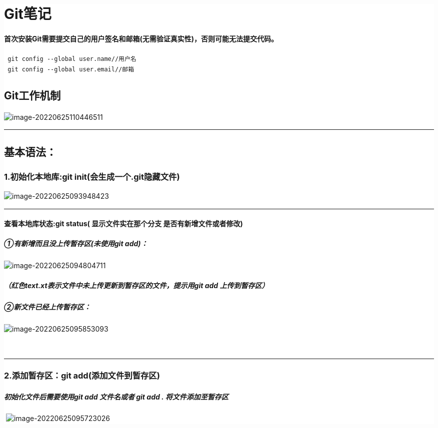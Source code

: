 # Git笔记

#### 首次安装Git需要提交自己的用户签名和邮箱(无需验证真实性)，否则可能无法提交代码。

```
 git config --global user.name//用户名
 git config --global user.email//邮箱
```





## Git工作机制

![image-20220625110446511](C:\Users\22476\AppData\Roaming\Typora\typora-user-images\image-20220625110446511.png)



------



## 基本语法：

### 1.初始化本地库:git init(会生成一个.git隐藏文件)

![image-20220625093948423](C:\Users\22476\AppData\Roaming\Typora\typora-user-images\image-20220625093948423.png)

------



#### 查看本地库状态:git status( 显示文件实在那个分支  是否有新增文件或者修改)

##### 	①有新增而且没上传暂存区(未使用git add)：

![image-20220625094804711](C:\Users\22476\AppData\Roaming\Typora\typora-user-images\image-20220625094804711.png)

##### （红色text.xt表示文件中未上传更新到暂存区的文件，提示用git add 上传到暂存区）

##### 	②新文件已经上传暂存区：

![image-20220625095853093](C:\Users\22476\AppData\Roaming\Typora\typora-user-images\image-20220625095853093.png)

​	

------



### 2.添加暂存区：git add(添加文件到暂存区)

##### 	初始化文件后需要使用git add 文件名或者 git add . 将文件添加至暂存区

​					![image-20220625095723026](C:\Users\22476\AppData\Roaming\Typora\typora-user-images\image-20220625095723026.png)	
